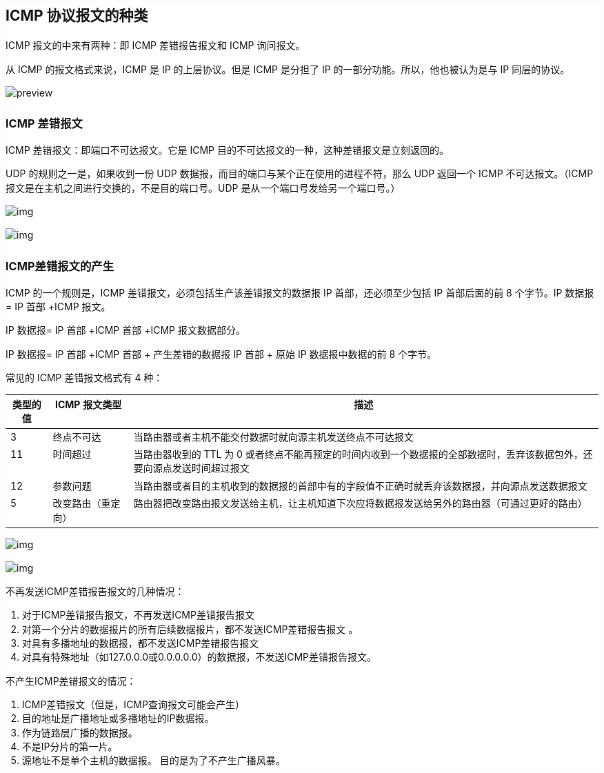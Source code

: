 ## ICMP 协议报文的种类

ICMP 报文的中来有两种：即 ICMP 差错报告报文和 ICMP 询问报文。

从 ICMP 的报文格式来说，ICMP 是 IP 的上层协议。但是 ICMP 是分担了 IP 的一部分功能。所以，他也被认为是与 IP 同层的协议。

![preview](http://dd-static.jd.com/ddimg/jfs/t1/125915/8/26691/75277/6250ee0bE21004748/34586a84286ee392.jpg)

### ICMP 差错报文

ICMP 差错报文：即端口不可达报文。它是 ICMP 目的不可达报文的一种，这种差错报文是立刻返回的。

UDP 的规则之一是，如果收到一份 UDP 数据报，而目的端口与某个正在使用的进程不符，那么 UDP 返回一个 ICMP 不可达报文。（ICMP 报文是在主机之间进行交换的，不是目的端口号。UDP 是从一个端口号发给另一个端口号。）

![img](http://dd-static.jd.com/ddimg/jfs/t1/181144/7/23393/106564/6250ea8fE75208114/40460b50c0b40f12.png)

![img](http://dd-static.jd.com/ddimg/jfs/t1/181332/12/22839/11354/6250eaabE2dbd6e2e/2805a048893adb99.png)

### ICMP差错报文的产生

ICMP 的一个规则是，ICMP 差错报文，必须包括生产该差错报文的数据报 IP 首部，还必须至少包括 IP 首部后面的前 8 个字节。IP 数据报= IP 首部 +ICMP 报文。

IP 数据报= IP 首部 +ICMP 首部 +ICMP 报文数据部分。

IP 数据报= IP 首部 +ICMP 首部 + 产生差错的数据报 IP 首部 + 原始 IP 数据报中数据的前 8 个字节。

常见的 ICMP 差错报文格式有 4 种：

| 类型的值 | ICMP 报文类型      | 描述                                                         |
| -------- | ------------------ | ------------------------------------------------------------ |
| 3 | 终点不可达 | 当路由器或者主机不能交付数据时就向源主机发送终点不可达报文 |
| 11 | 时间超过 | 当路由器收到的 TTL 为 0 或者终点不能再预定的时间内收到一个数据报的全部数据时，丢弃该数据包外，还要向源点发送时间超过报文 |
| 12 | 参数问题 | 当路由器或者目的主机收到的数据报的首部中有的字段值不正确时就丢弃该数据报，并向源点发送数据报文 |
| 5 | 改变路由（重定向）| 路由器把改变路由报文发送给主机，让主机知道下次应将数据报发送给另外的路由器（可通过更好的路由）|

![img](http://dd-static.jd.com/ddimg/jfs/t1/150006/10/25371/146755/6250edb1E7e1d5a7d/0dd71640c893ae4c.jpg)

![img](http://dd-static.jd.com/ddimg/jfs/t1/208773/15/20250/100415/6250edbbE05bf99ec/f80cd7a98924cb28.jpg)

不再发送ICMP差错报告报文的几种情况：

1. 对于ICMP差错报告报文，不再发送ICMP差错报告报文
2. 对第一个分片的数据报片的所有后续数据报片，都不发送ICMP差错报告报文 。
3. 对具有多播地址的数据报，都不发送ICMP差错报告报文
4. 对具有特殊地址（如127.0.0.0或0.0.0.0.0）的数据报，不发送ICMP差错报告报文。

不产生ICMP差错报文的情况：

1. ICMP差错报文（但是，ICMP查询报文可能会产生）
2. 目的地址是广播地址或多播地址的IP数据报。
3. 作为链路层广播的数据报。
4. 不是IP分片的第一片。
5. 源地址不是单个主机的数据报。 目的是为了不产生广播风暴。
